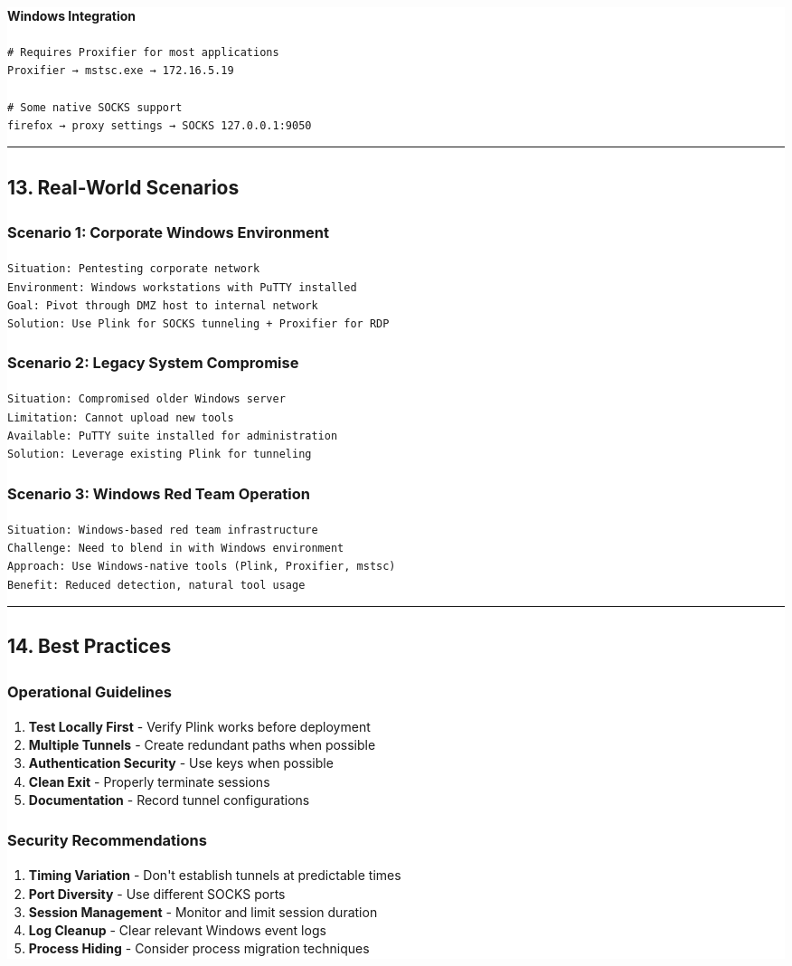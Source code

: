 #### **Windows Integration**
```cmd
# Requires Proxifier for most applications
Proxifier → mstsc.exe → 172.16.5.19

# Some native SOCKS support
firefox → proxy settings → SOCKS 127.0.0.1:9050
```

---

## **13. Real-World Scenarios**

### **Scenario 1: Corporate Windows Environment**
```
Situation: Pentesting corporate network
Environment: Windows workstations with PuTTY installed
Goal: Pivot through DMZ host to internal network
Solution: Use Plink for SOCKS tunneling + Proxifier for RDP
```

### **Scenario 2: Legacy System Compromise**
```
Situation: Compromised older Windows server
Limitation: Cannot upload new tools
Available: PuTTY suite installed for administration
Solution: Leverage existing Plink for tunneling
```

### **Scenario 3: Windows Red Team Operation**
```
Situation: Windows-based red team infrastructure
Challenge: Need to blend in with Windows environment
Approach: Use Windows-native tools (Plink, Proxifier, mstsc)
Benefit: Reduced detection, natural tool usage
```

---

## **14. Best Practices**

### **Operational Guidelines**
1. **Test Locally First** - Verify Plink works before deployment
2. **Multiple Tunnels** - Create redundant paths when possible
3. **Authentication Security** - Use keys when possible
4. **Clean Exit** - Properly terminate sessions
5. **Documentation** - Record tunnel configurations

### **Security Recommendations**
1. **Timing Variation** - Don't establish tunnels at predictable times
2. **Port Diversity** - Use different SOCKS ports
3. **Session Management** - Monitor and limit session duration
4. **Log Cleanup** - Clear relevant Windows event logs
5. **Process Hiding** - Consider process migration techniques

